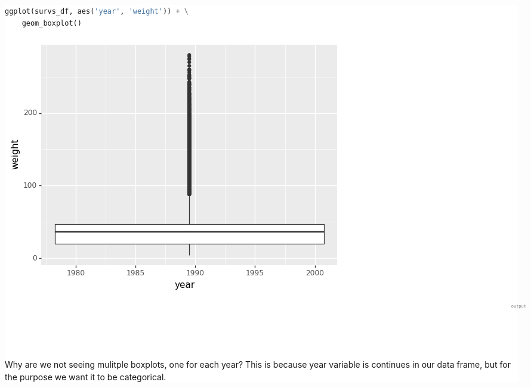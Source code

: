 






```python
ggplot(survs_df, aes('year', 'weight')) + \
    geom_boxplot()
```


![png](plotting_with_ggplot_files/plotting_with_ggplot_21_0.png)





<pre class="output">
<div style="text-align: right; margin: -1em; padding: 0;"><span style="font-size: 0.5em; color: grey">output</span></div>
<code class="text">
<ggplot: (-9223372036564265149)>
</code>
</pre>







    
Why are we not seeing mulitple boxplots, one for each year?
This is because year variable is continues in our data frame, but for the purpose we want it to be categorical.



